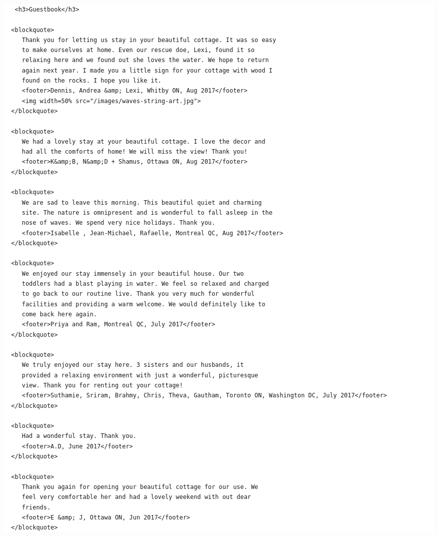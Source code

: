 <div class="row">
   <div class="col-lg-7">

       <h3>Guestbook</h3>
   
      <blockquote>
         Thank you for letting us stay in your beautiful cottage. It was so easy
         to make ourselves at home. Even our rescue doe, Lexi, found it so
         relaxing here and we found out she loves the water. We hope to return
         again next year. I made you a little sign for your cottage with wood I
         found on the rocks. I hope you like it.
         <footer>Dennis, Andrea &amp; Lexi, Whitby ON, Aug 2017</footer>
         <img width=50% src="/images/waves-string-art.jpg"> 
      </blockquote>

      <blockquote>
         We had a lovely stay at your beautiful cottage. I love the decor and
         had all the comforts of home! We will miss the view! Thank you!
         <footer>K&amp;B, N&amp;D + Shamus, Ottawa ON, Aug 2017</footer>
      </blockquote>

      <blockquote>
         We are sad to leave this morning. This beautiful quiet and charming
         site. The nature is omnipresent and is wonderful to fall asleep in the
         nose of waves. We spend very nice holidays. Thank you.
         <footer>Isabelle , Jean-Michael, Rafaelle, Montreal QC, Aug 2017</footer>
      </blockquote>

      <blockquote>
         We enjoyed our stay immensely in your beautiful house. Our two
         toddlers had a blast playing in water. We feel so relaxed and charged
         to go back to our routine live. Thank you very much for wonderful
         facilities and providing a warm welcome. We would definitely like to
         come back here again.
         <footer>Priya and Ram, Montreal QC, July 2017</footer>
      </blockquote>

      <blockquote>
         We truly enjoyed our stay here. 3 sisters and our husbands, it
         provided a relaxing environment with just a wonderful, picturesque
         view. Thank you for renting out your cottage!
         <footer>Suthamie, Sriram, Brahmy, Chris, Theva, Gautham, Toronto ON, Washington DC, July 2017</footer>
      </blockquote>

      <blockquote>
         Had a wonderful stay. Thank you.
         <footer>A.D, June 2017</footer>
      </blockquote>

      <blockquote>
         Thank you again for opening your beautiful cottage for our use. We
         feel very comfortable her and had a lovely weekend with out dear
         friends.
         <footer>E &amp; J, Ottawa ON, Jun 2017</footer>
      </blockquote>
